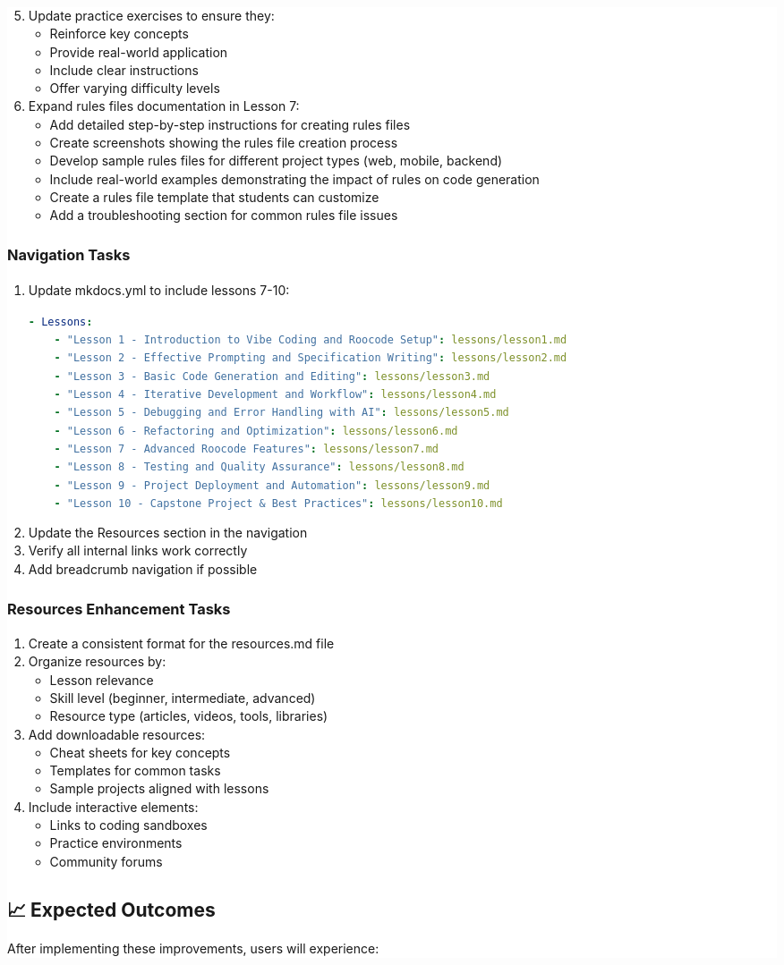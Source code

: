 5. Update practice exercises to ensure they:
   - Reinforce key concepts
   - Provide real-world application
   - Include clear instructions
   - Offer varying difficulty levels
6. Expand rules files documentation in Lesson 7:
   - Add detailed step-by-step instructions for creating rules files
   - Create screenshots showing the rules file creation process
   - Develop sample rules files for different project types (web, mobile, backend)
   - Include real-world examples demonstrating the impact of rules on code generation
   - Create a rules file template that students can customize
   - Add a troubleshooting section for common rules file issues

### Navigation Tasks
1. Update mkdocs.yml to include lessons 7-10:
   ```yaml
   - Lessons:
       - "Lesson 1 - Introduction to Vibe Coding and Roocode Setup": lessons/lesson1.md
       - "Lesson 2 - Effective Prompting and Specification Writing": lessons/lesson2.md
       - "Lesson 3 - Basic Code Generation and Editing": lessons/lesson3.md
       - "Lesson 4 - Iterative Development and Workflow": lessons/lesson4.md
       - "Lesson 5 - Debugging and Error Handling with AI": lessons/lesson5.md
       - "Lesson 6 - Refactoring and Optimization": lessons/lesson6.md
       - "Lesson 7 - Advanced Roocode Features": lessons/lesson7.md
       - "Lesson 8 - Testing and Quality Assurance": lessons/lesson8.md
       - "Lesson 9 - Project Deployment and Automation": lessons/lesson9.md
       - "Lesson 10 - Capstone Project & Best Practices": lessons/lesson10.md
   ```
2. Update the Resources section in the navigation
3. Verify all internal links work correctly
4. Add breadcrumb navigation if possible

### Resources Enhancement Tasks
1. Create a consistent format for the resources.md file
2. Organize resources by:
   - Lesson relevance
   - Skill level (beginner, intermediate, advanced)
   - Resource type (articles, videos, tools, libraries)
3. Add downloadable resources:
   - Cheat sheets for key concepts
   - Templates for common tasks
   - Sample projects aligned with lessons
4. Include interactive elements:
   - Links to coding sandboxes
   - Practice environments
   - Community forums

## 📈 Expected Outcomes

After implementing these improvements, users will experience:
